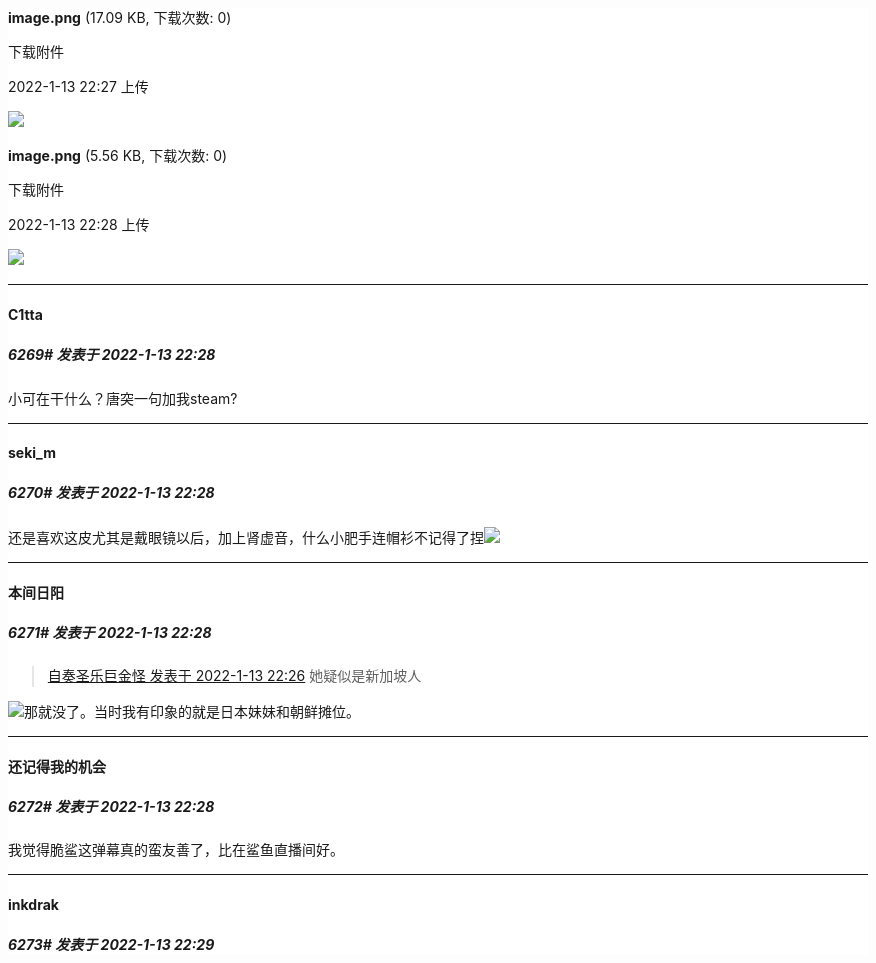<strong>image.png</strong> (17.09 KB, 下载次数: 0)

下载附件

2022-1-13 22:27 上传

<img src="https://img.saraba1st.com/forum/202201/13/222846h50xligxbhi0mkmi.png" referrerpolicy="no-referrer">

<strong>image.png</strong> (5.56 KB, 下载次数: 0)

下载附件

2022-1-13 22:28 上传

<img src="https://static.saraba1st.com/image/smiley/face2017/105.png" referrerpolicy="no-referrer">

*****

####  C1tta  
##### 6269#       发表于 2022-1-13 22:28

小可在干什么？唐突一句加我steam?

*****

####  seki_m  
##### 6270#       发表于 2022-1-13 22:28

还是喜欢这皮尤其是戴眼镜以后，加上肾虚音，什么小肥手连帽衫不记得了捏<img src="https://static.saraba1st.com/image/smiley/face2017/034.png" referrerpolicy="no-referrer">



*****

####  本间日阳  
##### 6271#       发表于 2022-1-13 22:28

<blockquote><a href="httphttps://bbs.saraba1st.com/2b/forum.php?mod=redirect&amp;goto=findpost&amp;pid=54279138&amp;ptid=2046797" target="_blank">自奏圣乐巨金怪 发表于 2022-1-13 22:26</a>
她疑似是新加坡人</blockquote>
<img src="https://static.saraba1st.com/image/smiley/face2017/047.png" referrerpolicy="no-referrer">那就没了。当时我有印象的就是日本妹妹和朝鲜摊位。

*****

####  还记得我的机会  
##### 6272#       发表于 2022-1-13 22:28

我觉得脆鲨这弹幕真的蛮友善了，比在鲨鱼直播间好。



*****

####  inkdrak  
##### 6273#       发表于 2022-1-13 22:29
